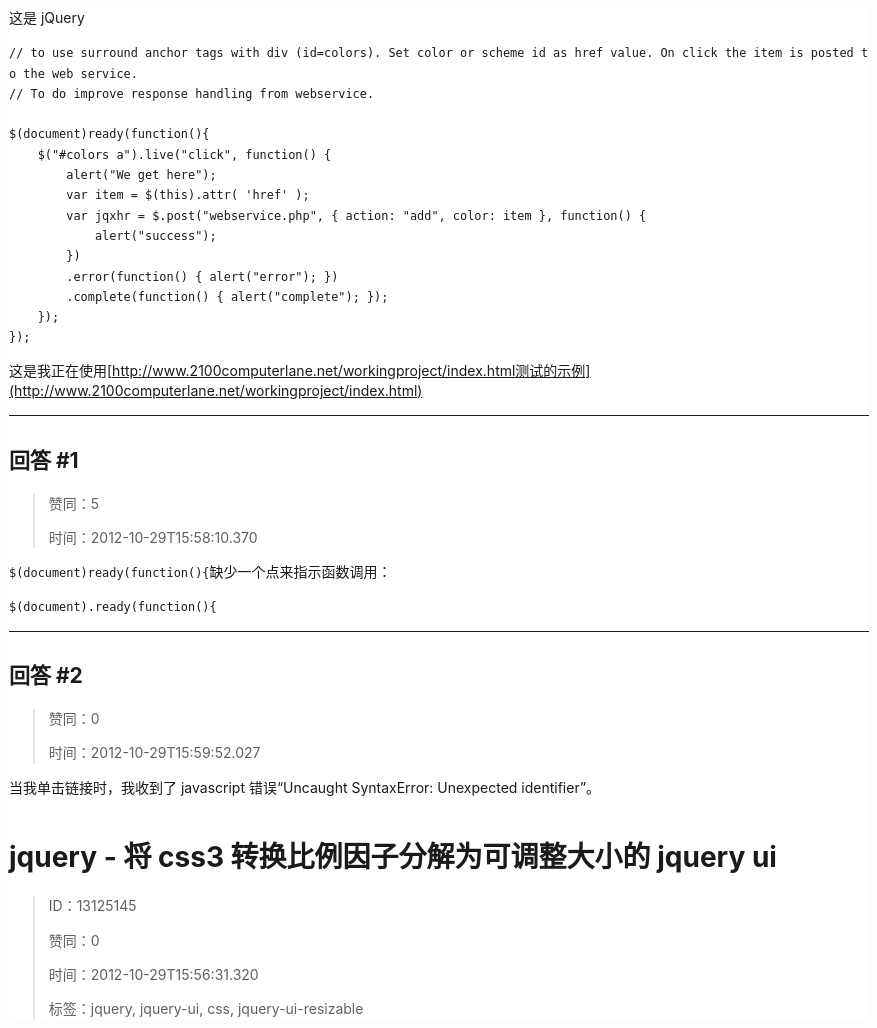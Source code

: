 这是 jQuery

```
// to use surround anchor tags with div (id=colors). Set color or scheme id as href value. On click the item is posted to the web service.
// To do improve response handling from webservice.

$(document)ready(function(){
    $("#colors a").live("click", function() {
        alert("We get here");
        var item = $(this).attr( 'href' );
        var jqxhr = $.post("webservice.php", { action: "add", color: item }, function() {
            alert("success");
        })
        .error(function() { alert("error"); })
        .complete(function() { alert("complete"); });
    });
}); 
```

这是我正在使用[http://www.2100computerlane.net/workingproject/index.html测试的示例](http://www.2100computerlane.net/workingproject/index.html)

* * *

## 回答 #1

> 赞同：5
> 
> 时间：2012-10-29T15:58:10.370

`$(document)ready(function(){`缺少一个点来指示函数调用：

```
$(document).ready(function(){ 
```

* * *

## 回答 #2

> 赞同：0
> 
> 时间：2012-10-29T15:59:52.027

当我单击链接时，我收到了 javascript 错误“Uncaught SyntaxError: Unexpected identifier”。

# jquery - 将 css3 转换比例因子分解为可调整大小的 jquery ui

> ID：13125145
> 
> 赞同：0
> 
> 时间：2012-10-29T15:56:31.320
> 
> 标签：jquery, jquery-ui, css, jquery-ui-resizable
